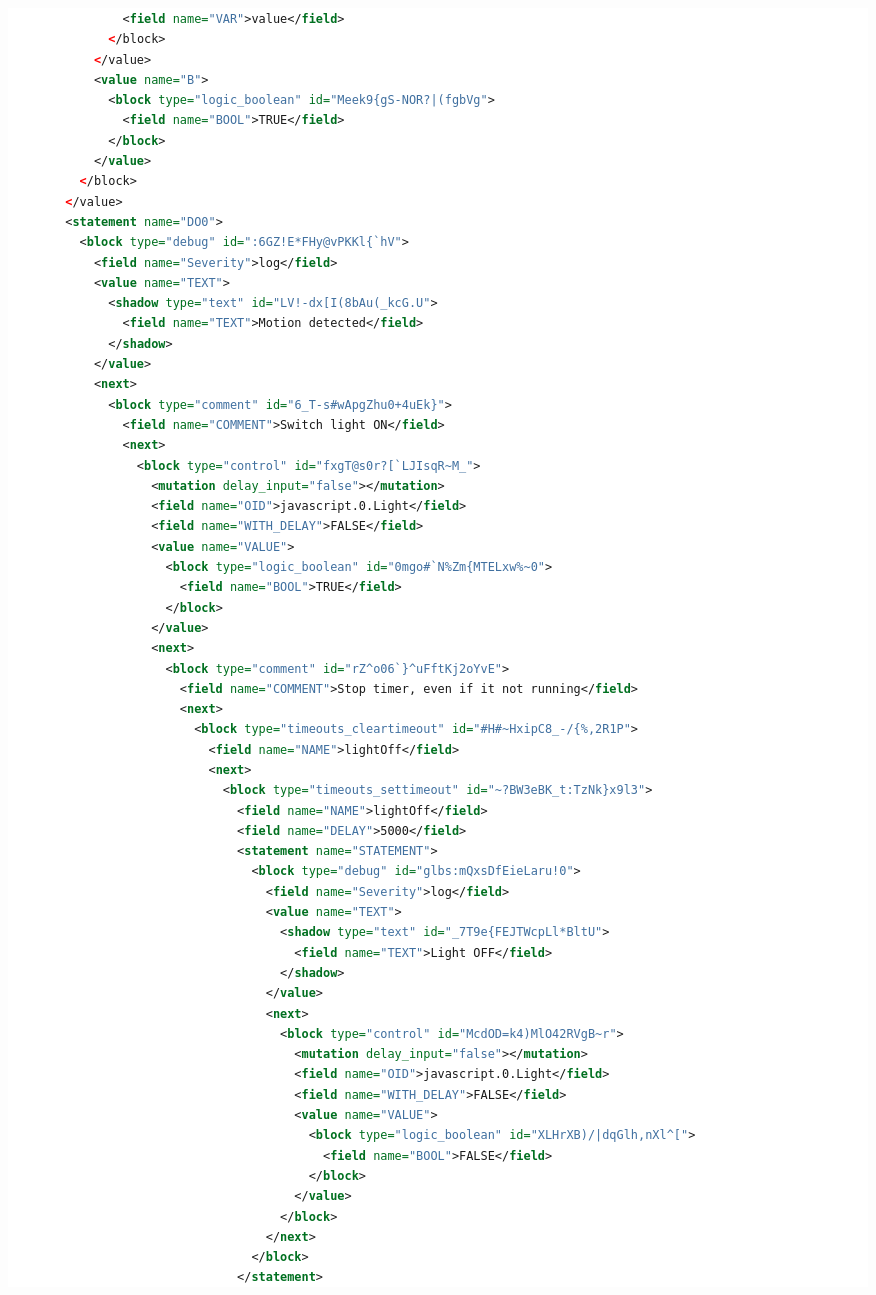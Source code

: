 ```xml 
                <field name="VAR">value</field>
              </block>
            </value>
            <value name="B">
              <block type="logic_boolean" id="Meek9{gS-NOR?|(fgbVg">
                <field name="BOOL">TRUE</field>
              </block>
            </value>
          </block>
        </value>
        <statement name="DO0">
          <block type="debug" id=":6GZ!E*FHy@vPKKl{`hV">
            <field name="Severity">log</field>
            <value name="TEXT">
              <shadow type="text" id="LV!-dx[I(8bAu(_kcG.U">
                <field name="TEXT">Motion detected</field>
              </shadow>
            </value>
            <next>
              <block type="comment" id="6_T-s#wApgZhu0+4uEk}">
                <field name="COMMENT">Switch light ON</field>
                <next>
                  <block type="control" id="fxgT@s0r?[`LJIsqR~M_">
                    <mutation delay_input="false"></mutation>
                    <field name="OID">javascript.0.Light</field>
                    <field name="WITH_DELAY">FALSE</field>
                    <value name="VALUE">
                      <block type="logic_boolean" id="0mgo#`N%Zm{MTELxw%~0">
                        <field name="BOOL">TRUE</field>
                      </block>
                    </value>
                    <next>
                      <block type="comment" id="rZ^o06`}^uFftKj2oYvE">
                        <field name="COMMENT">Stop timer, even if it not running</field>
                        <next>
                          <block type="timeouts_cleartimeout" id="#H#~HxipC8_-/{%,2R1P">
                            <field name="NAME">lightOff</field>
                            <next>
                              <block type="timeouts_settimeout" id="~?BW3eBK_t:TzNk}x9l3">
                                <field name="NAME">lightOff</field>
                                <field name="DELAY">5000</field>
                                <statement name="STATEMENT">
                                  <block type="debug" id="glbs:mQxsDfEieLaru!0">
                                    <field name="Severity">log</field>
                                    <value name="TEXT">
                                      <shadow type="text" id="_7T9e{FEJTWcpLl*BltU">
                                        <field name="TEXT">Light OFF</field>
                                      </shadow>
                                    </value>
                                    <next>
                                      <block type="control" id="McdOD=k4)MlO42RVgB~r">
                                        <mutation delay_input="false"></mutation>
                                        <field name="OID">javascript.0.Light</field>
                                        <field name="WITH_DELAY">FALSE</field>
                                        <value name="VALUE">
                                          <block type="logic_boolean" id="XLHrXB)/|dqGlh,nXl^[">
                                            <field name="BOOL">FALSE</field>
                                          </block>
                                        </value>
                                      </block>
                                    </next>
                                  </block>
                                </statement>
```